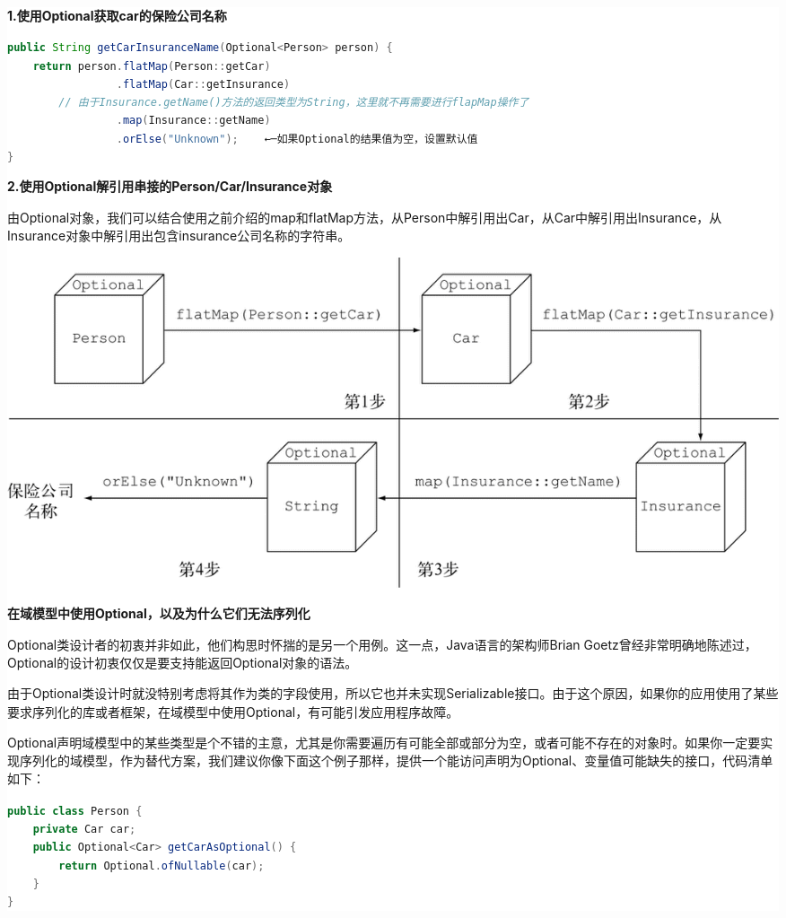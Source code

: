 **1.使用Optional获取car的保险公司名称** 

```java
public String getCarInsuranceName(Optional<Person> person) {
    return person.flatMap(Person::getCar)
                 .flatMap(Car::getInsurance)
        // 由于Insurance.getName()方法的返回类型为String，这里就不再需要进行flapMap操作了
                 .map(Insurance::getName)
                 .orElse("Unknown");    ←─如果Optional的结果值为空，设置默认值
}
```

**2.使用Optional解引用串接的Person/Car/Insurance对象**

由Optional<Person>对象，我们可以结合使用之前介绍的map和flatMap方法，从Person中解引用出Car，从Car中解引用出Insurance，从Insurance对象中解引用出包含insurance公司名称的字符串。

![1527681272696](assets/1527681272696.png)

**在域模型中使用Optional，以及为什么它们无法序列化**

Optional类设计者的初衷并非如此，他们构思时怀揣的是另一个用例。这一点，Java语言的架构师Brian Goetz曾经非常明确地陈述过，Optional的设计初衷仅仅是要支持能返回Optional对象的语法。

由于Optional类设计时就没特别考虑将其作为类的字段使用，所以它也并未实现Serializable接口。由于这个原因，如果你的应用使用了某些要求序列化的库或者框架，在域模型中使用Optional，有可能引发应用程序故障。

Optional声明域模型中的某些类型是个不错的主意，尤其是你需要遍历有可能全部或部分为空，或者可能不存在的对象时。如果你一定要实现序列化的域模型，作为替代方案，我们建议你像下面这个例子那样，提供一个能访问声明为Optional、变量值可能缺失的接口，代码清单如下：

```java
public class Person {
    private Car car;
    public Optional<Car> getCarAsOptional() {
        return Optional.ofNullable(car);
    }
}
```
